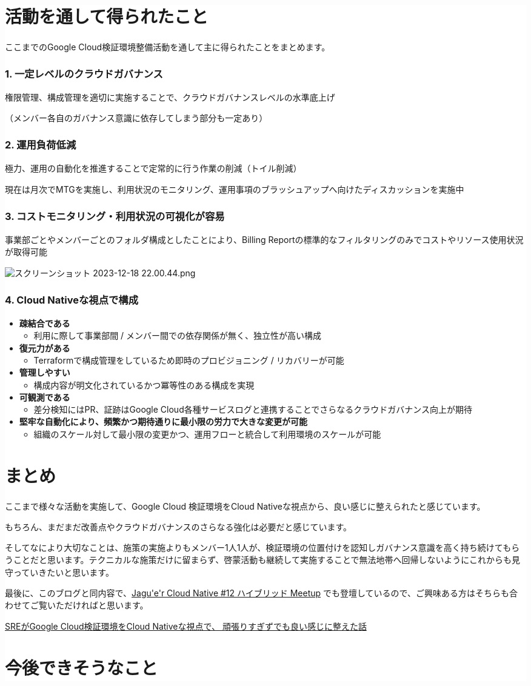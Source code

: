 # 活動を通して得られたこと

ここまでのGoogle Cloud検証環境整備活動を通して主に得られたことをまとめます。

### **1. 一定レベルのクラウドガバナンス**

権限管理、構成管理を適切に実施することで、クラウドガバナンスレベルの水準底上げ

（メンバー各自のガバナンス意識に依存してしまう部分も一定あり）

### **2. 運用負荷低減**

極力、運用の自動化を推進することで定常的に行う作業の削減（トイル削減）

現在は月次でMTGを実施し、利用状況のモニタリング、運用事項のブラッシュアップへ向けたディスカッションを実施中

### **3. コストモニタリング・利用状況の可視化が容易**

事業部ごとやメンバーごとのフォルダ構成としたことにより、Billing Reportの標準的なフィルタリングのみでコストやリソース使用状況が取得可能

![スクリーンショット 2023-12-18 22.00.44.png](%5B%E3%83%95%E3%82%99%E3%83%AD%E3%82%AF%E3%82%99%E7%94%A8%5D%20Google%20Cloud%20%E6%A4%9C%E8%A8%BC%E7%92%B0%E5%A2%83%E3%82%92%E9%A0%91%E5%BC%B5%E3%82%8A%E3%81%99%E3%81%8D%E3%82%99%E3%81%99%E3%82%99%E8%89%AF%E3%81%84%E6%84%9F%E3%81%97%E3%82%99%E3%81%AB%E6%95%B4%E3%81%88%E3%81%9F%E8%A9%B1%201894fc75d9154385ad5f92819aa14715/%25E3%2582%25B9%25E3%2582%25AF%25E3%2583%25AA%25E3%2583%25BC%25E3%2583%25B3%25E3%2582%25B7%25E3%2583%25A7%25E3%2583%2583%25E3%2583%2588_2023-12-18_22.00.44.png)

### 4. Cloud Nativeな視点で構成

- **疎結合である**
    - 利用に際して事業部間 / メンバー間での依存関係が無く、独立性が高い構成
- **復元力がある**
    - Terraformで構成管理をしているため即時のプロビジョニング / リカバリーが可能
- **管理しやすい**
    - 構成内容が明文化されているかつ冪等性のある構成を実現
- **可観測である**
    - 差分検知にはPR、証跡はGoogle Cloud各種サービスログと連携することでさらなるクラウドガバナンス向上が期待
- **堅牢な自動化により、頻繁かつ期待通りに最小限の労力で大きな変更が可能**
    - 組織のスケール対して最小限の変更かつ、運用フローと統合して利用環境のスケールが可能

# まとめ

ここまで様々な活動を実施して、Google Cloud 検証環境をCloud Nativeな視点から、良い感じに整えられたと感じています。

もちろん、まだまだ改善点やクラウドガバナンスのさらなる強化は必要だと感じています。

そしてなにより大切なことは、施策の実施よりもメンバー1人1人が、検証環境の位置付けを認知しガバナンス意識を高く持ち続けてもらうことだと思います。テクニカルな施策だけに留まらず、啓蒙活動も継続して実施することで無法地帯へ回帰しないようにこれからも見守っていきたいと思います。

最後に、このブログと同内容で、[Jagu'e'r Cloud Native #12 ハイブリッド Meetup](https://jaguer-cloud-native.connpass.com/event/299863/) でも登壇しているので、ご興味ある方はそちらも合わせてご覧いただければと思います。

[SREがGoogle Cloud検証環境をCloud Nativeな視点で、 頑張りすぎずでも良い感じに整えた話](https://speakerdeck.com/parupappa2929/sregagooglecloudjian-zheng-huan-jing-wocloudnativenashi-dian-de-wan-zhang-risugizudemoliang-igan-zinizheng-etahua)

# 今後できそうなこと
